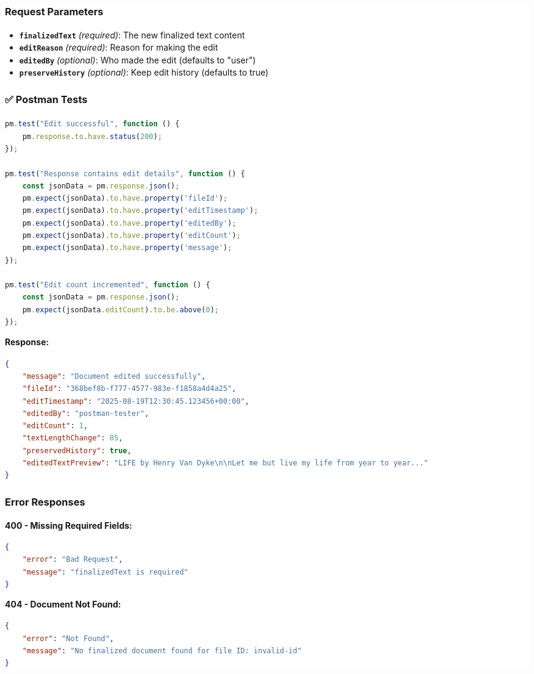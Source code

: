### **Request Parameters**
- **`finalizedText`** *(required)*: The new finalized text content
- **`editReason`** *(required)*: Reason for making the edit
- **`editedBy`** *(optional)*: Who made the edit (defaults to "user")
- **`preserveHistory`** *(optional)*: Keep edit history (defaults to true)

### **✅ Postman Tests**
```javascript
pm.test("Edit successful", function () {
    pm.response.to.have.status(200);
});

pm.test("Response contains edit details", function () {
    const jsonData = pm.response.json();
    pm.expect(jsonData).to.have.property('fileId');
    pm.expect(jsonData).to.have.property('editTimestamp');
    pm.expect(jsonData).to.have.property('editedBy');
    pm.expect(jsonData).to.have.property('editCount');
    pm.expect(jsonData).to.have.property('message');
});

pm.test("Edit count incremented", function () {
    const jsonData = pm.response.json();
    pm.expect(jsonData.editCount).to.be.above(0);
});
```

**Response:**
```json
{
    "message": "Document edited successfully",
    "fileId": "368bef8b-f777-4577-983e-f1858a4d4a25",
    "editTimestamp": "2025-08-19T12:30:45.123456+00:00",
    "editedBy": "postman-tester",
    "editCount": 1,
    "textLengthChange": 85,
    "preservedHistory": true,
    "editedTextPreview": "LIFE by Henry Van Dyke\n\nLet me but live my life from year to year..."
}
```

### **Error Responses**

**400 - Missing Required Fields:**
```json
{
    "error": "Bad Request",
    "message": "finalizedText is required"
}
```

**404 - Document Not Found:**
```json
{
    "error": "Not Found", 
    "message": "No finalized document found for file ID: invalid-id"
}
```
